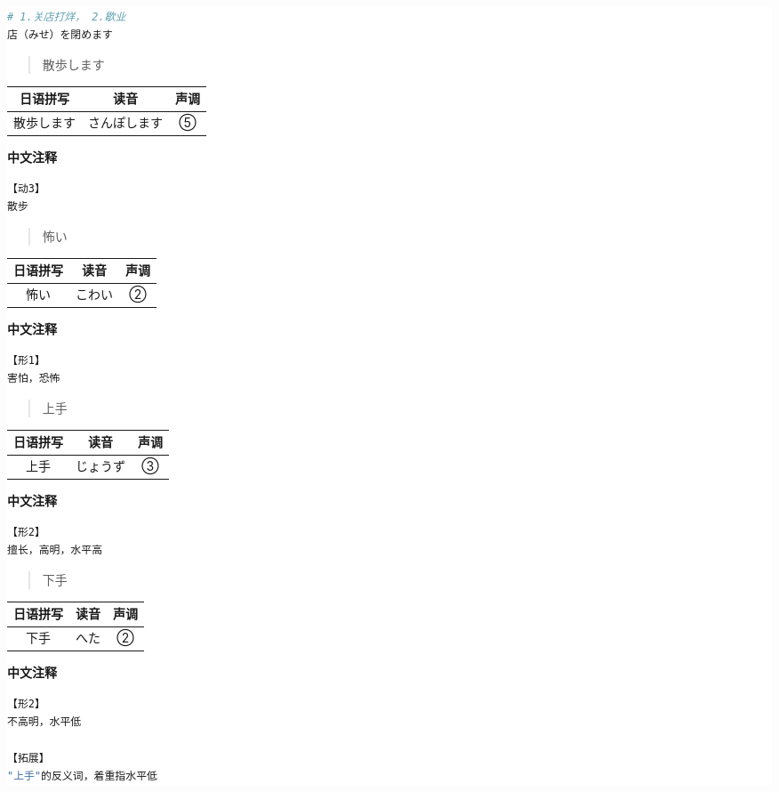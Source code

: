 ```sh
# 1.关店打烊， 2.歇业
店（みせ）を閉めます
```

>散歩します

|  日语拼写  |     读音     | 声调 |
| :--------: | :----------: | :--: |
| 散歩します | さんぽします |  ⑤   |

**中文注释**

```sh
【动3】
散步
```

>怖い

| 日语拼写 |  读音  | 声调 |
| :------: | :----: | :--: |
|   怖い   | こわい |  ②   |

**中文注释**

```sh
【形1】
害怕，恐怖
```

>上手

| 日语拼写 |   读音   | 声调 |
| :------: | :------: | :--: |
|   上手   | じょうず |  ③   |

**中文注释**

```sh
【形2】
擅长，高明，水平高
```

>下手

| 日语拼写 | 读音 | 声调 |
| :------: | :--: | :--: |
|   下手   | へた |  ②   |

**中文注释**

```sh
【形2】
不高明，水平低

【拓展】
"上手"的反义词，着重指水平低
```
